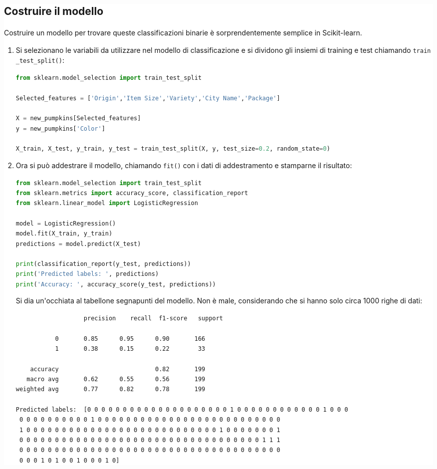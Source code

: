 ## Costruire il modello

Costruire un modello per trovare queste classificazioni binarie è sorprendentemente semplice in Scikit-learn.

1. Si selezionano le variabili da utilizzare nel modello di classificazione e si dividono gli insiemi di training e test chiamando `train_test_split()`:

   ```python
   from sklearn.model_selection import train_test_split

   Selected_features = ['Origin','Item Size','Variety','City Name','Package']

   X = new_pumpkins[Selected_features]
   y = new_pumpkins['Color']

   X_train, X_test, y_train, y_test = train_test_split(X, y, test_size=0.2, random_state=0)

   ```

1. Ora si può addestrare il modello, chiamando `fit()` con i dati di addestramento e stamparne il risultato:

   ```python
   from sklearn.model_selection import train_test_split
   from sklearn.metrics import accuracy_score, classification_report
   from sklearn.linear_model import LogisticRegression

   model = LogisticRegression()
   model.fit(X_train, y_train)
   predictions = model.predict(X_test)

   print(classification_report(y_test, predictions))
   print('Predicted labels: ', predictions)
   print('Accuracy: ', accuracy_score(y_test, predictions))
   ```

   Si dia un'occhiata al tabellone segnapunti del modello. Non è male, considerando che si hanno solo circa 1000 righe di dati:

   ```output
                      precision    recall  f1-score   support

              0       0.85      0.95      0.90       166
              1       0.38      0.15      0.22        33

       accuracy                           0.82       199
      macro avg       0.62      0.55      0.56       199
   weighted avg       0.77      0.82      0.78       199

   Predicted labels:  [0 0 0 0 0 0 0 0 0 0 0 0 0 0 0 0 0 0 0 0 1 0 0 0 0 0 0 0 0 0 0 0 0 1 0 0 0
    0 0 0 0 0 0 0 0 0 0 1 0 0 0 0 0 0 0 0 0 0 0 0 0 0 0 0 0 0 0 0 0 0 0 0 0 0
    1 0 0 0 0 0 0 0 0 0 0 0 0 0 0 0 0 0 0 0 0 0 0 0 0 0 0 0 1 0 0 0 0 0 0 0 1
    0 0 0 0 0 0 0 0 0 0 0 0 0 0 0 0 0 0 0 0 0 0 0 0 0 0 0 0 0 0 0 0 0 0 1 1 1
    0 0 0 0 0 0 0 0 0 0 0 0 0 0 0 0 0 0 0 0 0 0 0 0 0 0 0 0 0 0 0 0 0 0 0 0 0
    0 0 0 1 0 1 0 0 1 0 0 0 1 0]
   ```
